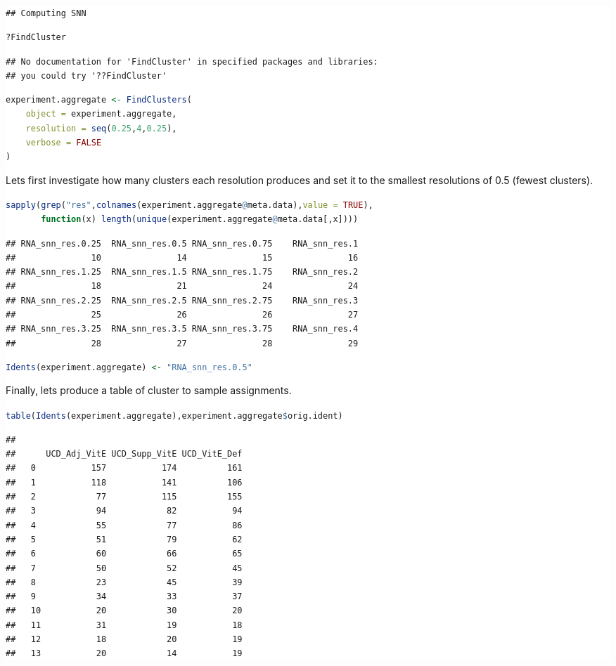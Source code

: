 ```
## Computing SNN
```

```r
?FindCluster
```

```
## No documentation for 'FindCluster' in specified packages and libraries:
## you could try '??FindCluster'
```

```r
experiment.aggregate <- FindClusters(
    object = experiment.aggregate, 
    resolution = seq(0.25,4,0.25), 
    verbose = FALSE
)
```

Lets first investigate how many clusters each resolution produces and set it to the smallest resolutions of 0.5 (fewest clusters). 


```r
sapply(grep("res",colnames(experiment.aggregate@meta.data),value = TRUE),
       function(x) length(unique(experiment.aggregate@meta.data[,x])))
```

```
## RNA_snn_res.0.25  RNA_snn_res.0.5 RNA_snn_res.0.75    RNA_snn_res.1 
##               10               14               15               16 
## RNA_snn_res.1.25  RNA_snn_res.1.5 RNA_snn_res.1.75    RNA_snn_res.2 
##               18               21               24               24 
## RNA_snn_res.2.25  RNA_snn_res.2.5 RNA_snn_res.2.75    RNA_snn_res.3 
##               25               26               26               27 
## RNA_snn_res.3.25  RNA_snn_res.3.5 RNA_snn_res.3.75    RNA_snn_res.4 
##               28               27               28               29
```

```r
Idents(experiment.aggregate) <- "RNA_snn_res.0.5"
```

Finally,  lets produce a table of cluster to sample assignments.

```r
table(Idents(experiment.aggregate),experiment.aggregate$orig.ident)
```

```
##     
##      UCD_Adj_VitE UCD_Supp_VitE UCD_VitE_Def
##   0           157           174          161
##   1           118           141          106
##   2            77           115          155
##   3            94            82           94
##   4            55            77           86
##   5            51            79           62
##   6            60            66           65
##   7            50            52           45
##   8            23            45           39
##   9            34            33           37
##   10           20            30           20
##   11           31            19           18
##   12           18            20           19
##   13           20            14           19
```
